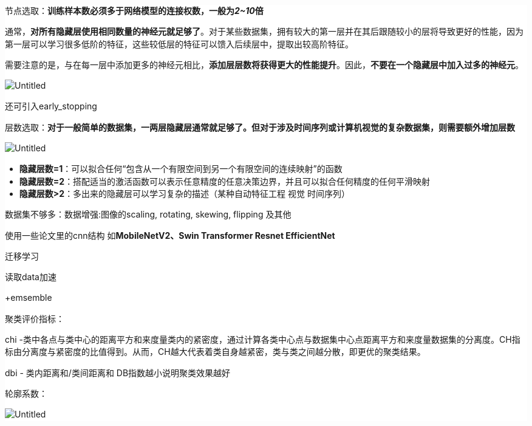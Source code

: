 节点选取：**训练样本数必须多于网络模型的连接权数，一般为*2~10*倍**

通常，**对所有隐藏层使用相同数量的神经元就足够了**。对于某些数据集，拥有较大的第一层并在其后跟随较小的层将导致更好的性能，因为第一层可以学习很多低阶的特征，这些较低层的特征可以馈入后续层中，提取出较高阶特征。

需要注意的是，与在每一层中添加更多的神经元相比，**添加层层数将获得更大的性能提升**。因此，**不要在一个隐藏层中加入过多的神经元**。

![Untitled](Machine%20Le%206bb85/Untitled%20123.png)

还可引入early_stopping

层数选取：**对于一般简单的数据集，一两层隐藏层通常就足够了。但对于涉及时间序列或计算机视觉的复杂数据集，则需要额外增加层数**

![Untitled](Machine%20Le%206bb85/Untitled%20124.png)

- **隐藏层数=1**：可以拟合任何“包含从一个有限空间到另一个有限空间的连续映射”的函数
- **隐藏层数=2**：搭配适当的激活函数可以表示任意精度的任意决策边界，并且可以拟合任何精度的任何平滑映射
- **隐藏层数>2**：多出来的隐藏层可以学习复杂的描述（某种自动特征工程 视觉 时间序列）

数据集不够多：数据增强:图像的scaling, rotating, skewing, flipping 及其他

使用一些论文里的cnn结构 如**MobileNetV2、Swin Transformer Resnet EfficientNet**

迁移学习 

读取data加速 

+emsemble

聚类评价指标：

chi -类中各点与类中心的距离平方和来度量类内的紧密度，通过计算各类中心点与数据集中心点距离平方和来度量数据集的分离度。CH指标由分离度与紧密度的比值得到。从而，CH越大代表着类自身越紧密，类与类之间越分散，即更优的聚类结果。

dbi - 类内距离和/类间距离和  DB指数越小说明聚类效果越好

轮廓系数：

![Untitled](Machine%20Le%206bb85/Untitled%20125.png)